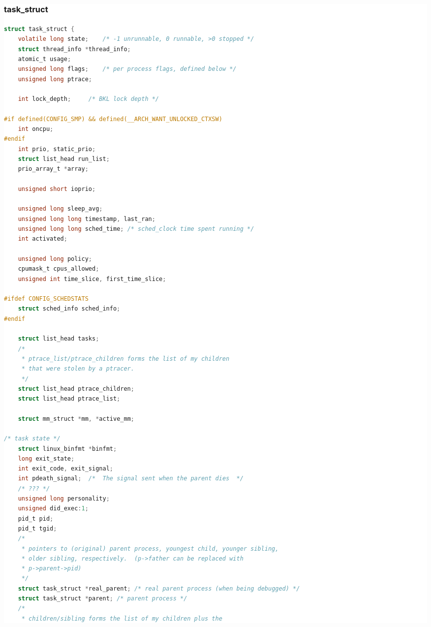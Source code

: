 
### task_struct

```c
struct task_struct {
	volatile long state;	/* -1 unrunnable, 0 runnable, >0 stopped */
	struct thread_info *thread_info;
	atomic_t usage;
	unsigned long flags;	/* per process flags, defined below */
	unsigned long ptrace;

	int lock_depth;		/* BKL lock depth */

#if defined(CONFIG_SMP) && defined(__ARCH_WANT_UNLOCKED_CTXSW)
	int oncpu;
#endif
	int prio, static_prio;
	struct list_head run_list;
	prio_array_t *array;

	unsigned short ioprio;

	unsigned long sleep_avg;
	unsigned long long timestamp, last_ran;
	unsigned long long sched_time; /* sched_clock time spent running */
	int activated;

	unsigned long policy;
	cpumask_t cpus_allowed;
	unsigned int time_slice, first_time_slice;

#ifdef CONFIG_SCHEDSTATS
	struct sched_info sched_info;
#endif

	struct list_head tasks;
	/*
	 * ptrace_list/ptrace_children forms the list of my children
	 * that were stolen by a ptracer.
	 */
	struct list_head ptrace_children;
	struct list_head ptrace_list;

	struct mm_struct *mm, *active_mm;

/* task state */
	struct linux_binfmt *binfmt;
	long exit_state;
	int exit_code, exit_signal;
	int pdeath_signal;  /*  The signal sent when the parent dies  */
	/* ??? */
	unsigned long personality;
	unsigned did_exec:1;
	pid_t pid;
	pid_t tgid;
	/* 
	 * pointers to (original) parent process, youngest child, younger sibling,
	 * older sibling, respectively.  (p->father can be replaced with 
	 * p->parent->pid)
	 */
	struct task_struct *real_parent; /* real parent process (when being debugged) */
	struct task_struct *parent;	/* parent process */
	/*
	 * children/sibling forms the list of my children plus the
```